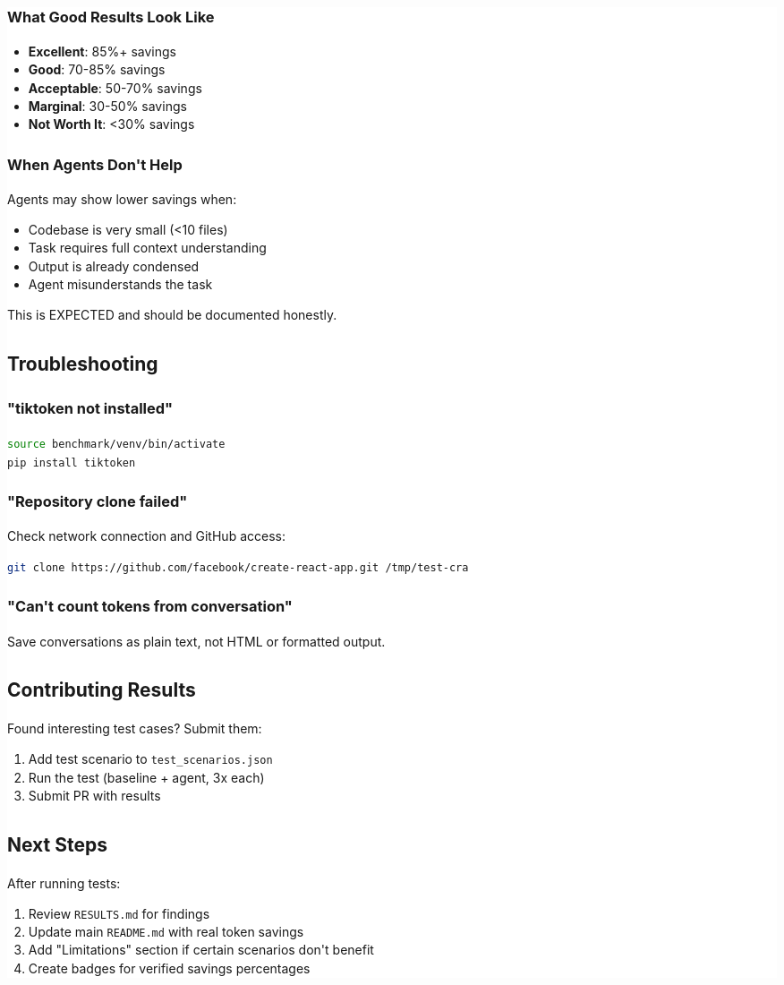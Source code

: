 ### What Good Results Look Like

- **Excellent**: 85%+ savings
- **Good**: 70-85% savings
- **Acceptable**: 50-70% savings
- **Marginal**: 30-50% savings
- **Not Worth It**: <30% savings

### When Agents Don't Help

Agents may show lower savings when:
- Codebase is very small (<10 files)
- Task requires full context understanding
- Output is already condensed
- Agent misunderstands the task

This is EXPECTED and should be documented honestly.

## Troubleshooting

### "tiktoken not installed"
```bash
source benchmark/venv/bin/activate
pip install tiktoken
```

### "Repository clone failed"
Check network connection and GitHub access:
```bash
git clone https://github.com/facebook/create-react-app.git /tmp/test-cra
```

### "Can't count tokens from conversation"
Save conversations as plain text, not HTML or formatted output.

## Contributing Results

Found interesting test cases? Submit them:
1. Add test scenario to `test_scenarios.json`
2. Run the test (baseline + agent, 3x each)
3. Submit PR with results

## Next Steps

After running tests:
1. Review `RESULTS.md` for findings
2. Update main `README.md` with real token savings
3. Add "Limitations" section if certain scenarios don't benefit
4. Create badges for verified savings percentages

